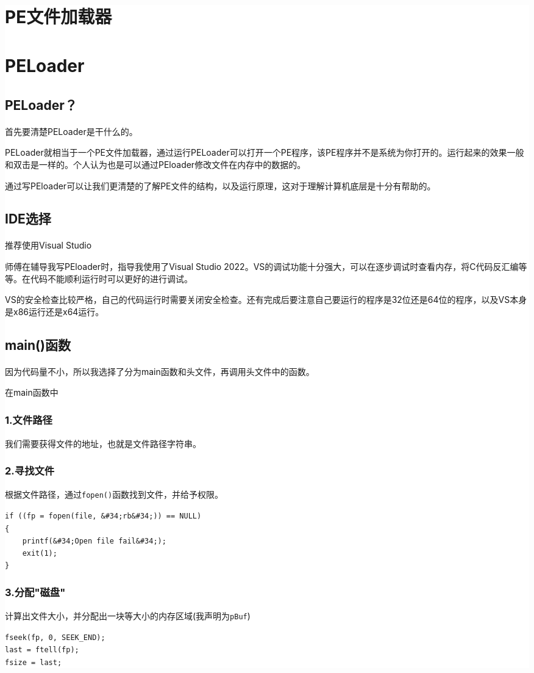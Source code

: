 # PE文件加载器




# PELoader

## PELoader？

首先要清楚PELoader是干什么的。

PELoader就相当于一个PE文件加载器，通过运行PELoader可以打开一个PE程序，该PE程序并不是系统为你打开的。运行起来的效果一般和双击是一样的。个人认为也是可以通过PEloader修改文件在内存中的数据的。

通过写PEloader可以让我们更清楚的了解PE文件的结构，以及运行原理，这对于理解计算机底层是十分有帮助的。

## IDE选择

推荐使用Visual Studio

师傅在辅导我写PEloader时，指导我使用了Visual Studio 2022。VS的调试功能十分强大，可以在逐步调试时查看内存，将C代码反汇编等等。在代码不能顺利运行时可以更好的进行调试。

VS的安全检查比较严格，自己的代码运行时需要关闭安全检查。还有完成后要注意自己要运行的程序是32位还是64位的程序，以及VS本身是x86运行还是x64运行。

## main()函数

因为代码量不小，所以我选择了分为main函数和头文件，再调用头文件中的函数。

在main函数中

### 1.文件路径

我们需要获得文件的地址，也就是文件路径字符串。

### 2.寻找文件

根据文件路径，通过`fopen()`函数找到文件，并给予权限。

```
if ((fp = fopen(file, &#34;rb&#34;)) == NULL)
{
	printf(&#34;Open file fail&#34;);
	exit(1);
}
```

### 3.分配&#34;磁盘&#34;

计算出文件大小，并分配出一块等大小的内存区域(我声明为`pBuf`)

```
fseek(fp, 0, SEEK_END);
last = ftell(fp);
fsize = last;
```
